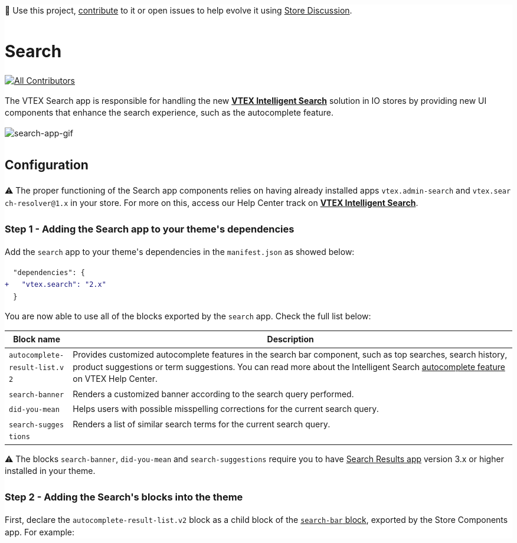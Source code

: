📢 Use this project, [contribute](https://github.com/vtex-apps/search) to it or open issues to help evolve it using [Store Discussion](https://github.com/vtex-apps/store-discussion).

# Search



[![All Contributors](https://img.shields.io/badge/all_contributors-0-orange.svg?style=flat-square)](#contributors-)



The VTEX Search app is responsible for handling the new [**VTEX Intelligent Search**](https://help.vtex.com/tracks/vtex-intelligent-search) solution in IO stores by providing new UI components that enhance the search experience, such as the autocomplete feature.

![search-app-gif](https://user-images.githubusercontent.com/52087100/82367576-6d196800-99ea-11ea-9672-77fa2b90a581.gif)

## Configuration

:warning: The proper functioning of the Search app components relies on having already installed apps `vtex.admin-search` and `vtex.search-resolver@1.x` in your store. For more on this, access our Help Center track on [**VTEX Intelligent Search**](https://help.vtex.com/tracks/vtex-intelligent-search).

### Step 1 - Adding the Search app to your theme's dependencies

Add the `search` app to your theme's dependencies in the `manifest.json` as showed below:

```diff
  "dependencies": {
+   "vtex.search": "2.x"
  }
```

You are now able to use all of the blocks exported by the `search` app. Check the full list below:

| Block name                    | Description                                                                                                                                                                                                                                                                                                                                           |
| ----------------------------- | ----------------------------------------------------------------------------------------------------------------------------------------------------------------------------------------------------------------------------------------------------------------------------------------------------------------------------------------------------- |
| `autocomplete-result-list.v2` | Provides customized autocomplete features in the search bar component, such as top searches, search history, product suggestions or term suggestions. You can read more about the Intelligent Search [autocomplete feature](https://help.vtex.com/tracks/vtex-intelligent-search--19wrbB7nEQcmwzDPl1l4Cb/4gXFsEWjF7QF7UtI2GAvhL) on VTEX Help Center. |
| `search-banner`               | Renders a customized banner according to the search query performed.                                                                                                                                                                                                                                                                                  |
| `did-you-mean`                | Helps users with possible misspelling corrections for the current search query.                                                                                                                                                                                                                                                                       |
| `search-suggestions`          | Renders a list of similar search terms for the current search query.                                                                                                                                                                                                                                                                                  |

:warning: The blocks `search-banner`, `did-you-mean` and `search-suggestions` require you to have [Search Results app](https://vtex.io/docs/components/all/vtex.search-result@3.59.0/) version 3.x or higher installed in your theme.

### Step 2 - Adding the Search's blocks into the theme

First, declare the `autocomplete-result-list.v2` block as a child block of the [`search-bar` block](https://vtex.io/docs/components/all/vtex.store-components/searchbar), exported by the Store Components app. For example:
